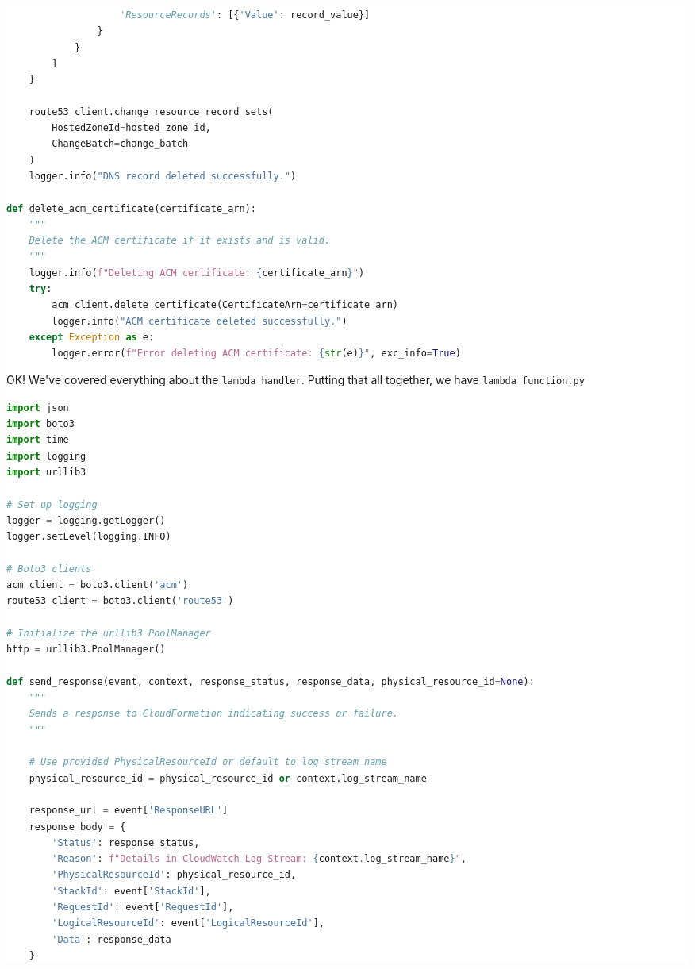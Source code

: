 ```python
                    'ResourceRecords': [{'Value': record_value}]
                }
            }
        ]
    }

    route53_client.change_resource_record_sets(
        HostedZoneId=hosted_zone_id,
        ChangeBatch=change_batch
    )
    logger.info("DNS record deleted successfully.")

def delete_acm_certificate(certificate_arn):
    """
    Delete the ACM certificate if it exists and is valid.
    """
    logger.info(f"Deleting ACM certificate: {certificate_arn}")
    try:
        acm_client.delete_certificate(CertificateArn=certificate_arn)
        logger.info("ACM certificate deleted successfully.")
    except Exception as e:
        logger.error(f"Error deleting ACM certificate: {str(e)}", exc_info=True)
```

OK! We've covered everything about the `lambda_handler`. Putting that all together, we have `lambda_function.py`

```python
import json
import boto3
import time
import logging
import urllib3

# Set up logging
logger = logging.getLogger()
logger.setLevel(logging.INFO)

# Boto3 clients
acm_client = boto3.client('acm')
route53_client = boto3.client('route53')

# Initialize the urllib3 PoolManager
http = urllib3.PoolManager()

def send_response(event, context, response_status, response_data, physical_resource_id=None):
    """
    Sends a response to CloudFormation indicating success or failure.
    """

    # Use provided PhysicalResourceId or default to log_stream_name
    physical_resource_id = physical_resource_id or context.log_stream_name

    response_url = event['ResponseURL']
    response_body = {
        'Status': response_status,
        'Reason': f"Details in CloudWatch Log Stream: {context.log_stream_name}",
        'PhysicalResourceId': physical_resource_id,
        'StackId': event['StackId'],
        'RequestId': event['RequestId'],
        'LogicalResourceId': event['LogicalResourceId'],
        'Data': response_data
    }

```